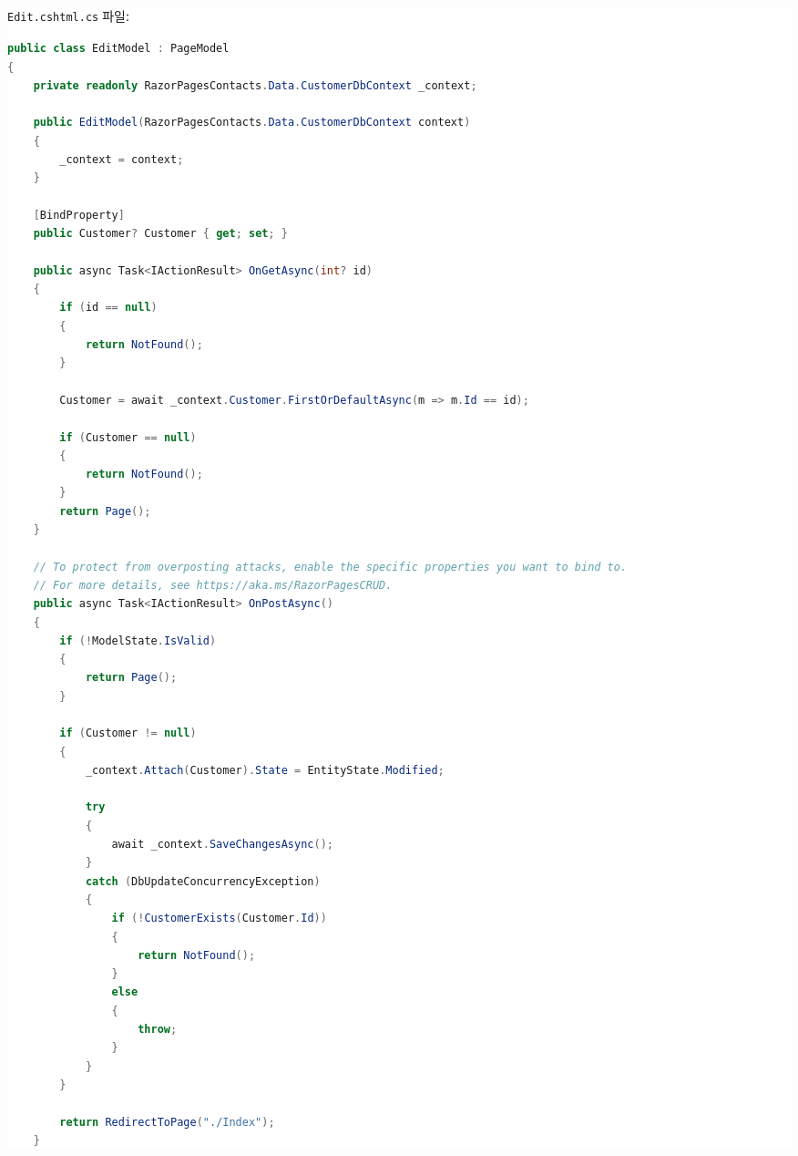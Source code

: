 `Edit.cshtml.cs` 파일:

```C#
public class EditModel : PageModel
{
    private readonly RazorPagesContacts.Data.CustomerDbContext _context;

    public EditModel(RazorPagesContacts.Data.CustomerDbContext context)
    {
        _context = context;
    }

    [BindProperty]
    public Customer? Customer { get; set; }

    public async Task<IActionResult> OnGetAsync(int? id)
    {
        if (id == null)
        {
            return NotFound();
        }

        Customer = await _context.Customer.FirstOrDefaultAsync(m => m.Id == id);
        
        if (Customer == null)
        {
            return NotFound();
        }
        return Page();
    }

    // To protect from overposting attacks, enable the specific properties you want to bind to.
    // For more details, see https://aka.ms/RazorPagesCRUD.
    public async Task<IActionResult> OnPostAsync()
    {
        if (!ModelState.IsValid)
        {
            return Page();
        }

        if (Customer != null)
        {
            _context.Attach(Customer).State = EntityState.Modified;

            try
            {
                await _context.SaveChangesAsync();
            }
            catch (DbUpdateConcurrencyException)
            {
                if (!CustomerExists(Customer.Id))
                {
                    return NotFound();
                }
                else
                {
                    throw;
                }
            }
        }

        return RedirectToPage("./Index");
    }

```